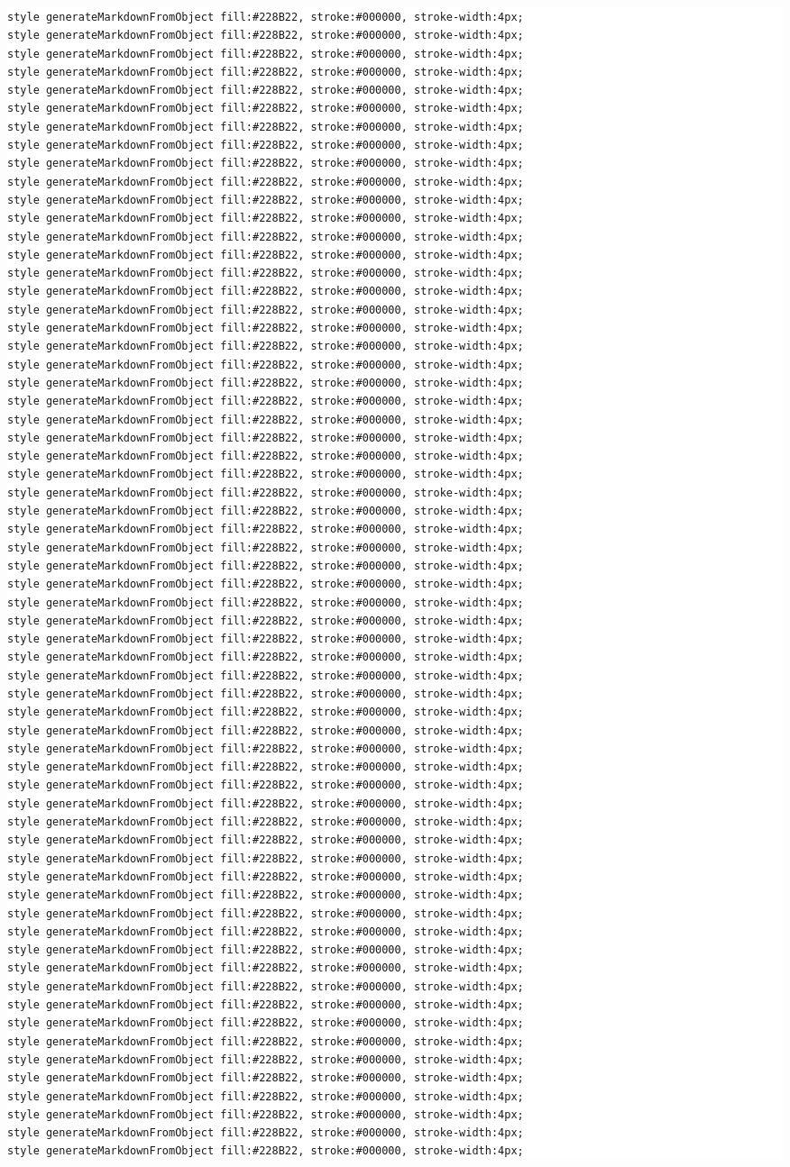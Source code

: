 ```mermaid
style generateMarkdownFromObject fill:#228B22, stroke:#000000, stroke-width:4px;
style generateMarkdownFromObject fill:#228B22, stroke:#000000, stroke-width:4px;
style generateMarkdownFromObject fill:#228B22, stroke:#000000, stroke-width:4px;
style generateMarkdownFromObject fill:#228B22, stroke:#000000, stroke-width:4px;
style generateMarkdownFromObject fill:#228B22, stroke:#000000, stroke-width:4px;
style generateMarkdownFromObject fill:#228B22, stroke:#000000, stroke-width:4px;
style generateMarkdownFromObject fill:#228B22, stroke:#000000, stroke-width:4px;
style generateMarkdownFromObject fill:#228B22, stroke:#000000, stroke-width:4px;
style generateMarkdownFromObject fill:#228B22, stroke:#000000, stroke-width:4px;
style generateMarkdownFromObject fill:#228B22, stroke:#000000, stroke-width:4px;
style generateMarkdownFromObject fill:#228B22, stroke:#000000, stroke-width:4px;
style generateMarkdownFromObject fill:#228B22, stroke:#000000, stroke-width:4px;
style generateMarkdownFromObject fill:#228B22, stroke:#000000, stroke-width:4px;
style generateMarkdownFromObject fill:#228B22, stroke:#000000, stroke-width:4px;
style generateMarkdownFromObject fill:#228B22, stroke:#000000, stroke-width:4px;
style generateMarkdownFromObject fill:#228B22, stroke:#000000, stroke-width:4px;
style generateMarkdownFromObject fill:#228B22, stroke:#000000, stroke-width:4px;
style generateMarkdownFromObject fill:#228B22, stroke:#000000, stroke-width:4px;
style generateMarkdownFromObject fill:#228B22, stroke:#000000, stroke-width:4px;
style generateMarkdownFromObject fill:#228B22, stroke:#000000, stroke-width:4px;
style generateMarkdownFromObject fill:#228B22, stroke:#000000, stroke-width:4px;
style generateMarkdownFromObject fill:#228B22, stroke:#000000, stroke-width:4px;
style generateMarkdownFromObject fill:#228B22, stroke:#000000, stroke-width:4px;
style generateMarkdownFromObject fill:#228B22, stroke:#000000, stroke-width:4px;
style generateMarkdownFromObject fill:#228B22, stroke:#000000, stroke-width:4px;
style generateMarkdownFromObject fill:#228B22, stroke:#000000, stroke-width:4px;
style generateMarkdownFromObject fill:#228B22, stroke:#000000, stroke-width:4px;
style generateMarkdownFromObject fill:#228B22, stroke:#000000, stroke-width:4px;
style generateMarkdownFromObject fill:#228B22, stroke:#000000, stroke-width:4px;
style generateMarkdownFromObject fill:#228B22, stroke:#000000, stroke-width:4px;
style generateMarkdownFromObject fill:#228B22, stroke:#000000, stroke-width:4px;
style generateMarkdownFromObject fill:#228B22, stroke:#000000, stroke-width:4px;
style generateMarkdownFromObject fill:#228B22, stroke:#000000, stroke-width:4px;
style generateMarkdownFromObject fill:#228B22, stroke:#000000, stroke-width:4px;
style generateMarkdownFromObject fill:#228B22, stroke:#000000, stroke-width:4px;
style generateMarkdownFromObject fill:#228B22, stroke:#000000, stroke-width:4px;
style generateMarkdownFromObject fill:#228B22, stroke:#000000, stroke-width:4px;
style generateMarkdownFromObject fill:#228B22, stroke:#000000, stroke-width:4px;
style generateMarkdownFromObject fill:#228B22, stroke:#000000, stroke-width:4px;
style generateMarkdownFromObject fill:#228B22, stroke:#000000, stroke-width:4px;
style generateMarkdownFromObject fill:#228B22, stroke:#000000, stroke-width:4px;
style generateMarkdownFromObject fill:#228B22, stroke:#000000, stroke-width:4px;
style generateMarkdownFromObject fill:#228B22, stroke:#000000, stroke-width:4px;
style generateMarkdownFromObject fill:#228B22, stroke:#000000, stroke-width:4px;
style generateMarkdownFromObject fill:#228B22, stroke:#000000, stroke-width:4px;
style generateMarkdownFromObject fill:#228B22, stroke:#000000, stroke-width:4px;
style generateMarkdownFromObject fill:#228B22, stroke:#000000, stroke-width:4px;
style generateMarkdownFromObject fill:#228B22, stroke:#000000, stroke-width:4px;
style generateMarkdownFromObject fill:#228B22, stroke:#000000, stroke-width:4px;
style generateMarkdownFromObject fill:#228B22, stroke:#000000, stroke-width:4px;
style generateMarkdownFromObject fill:#228B22, stroke:#000000, stroke-width:4px;
style generateMarkdownFromObject fill:#228B22, stroke:#000000, stroke-width:4px;
style generateMarkdownFromObject fill:#228B22, stroke:#000000, stroke-width:4px;
style generateMarkdownFromObject fill:#228B22, stroke:#000000, stroke-width:4px;
style generateMarkdownFromObject fill:#228B22, stroke:#000000, stroke-width:4px;
style generateMarkdownFromObject fill:#228B22, stroke:#000000, stroke-width:4px;
style generateMarkdownFromObject fill:#228B22, stroke:#000000, stroke-width:4px;
style generateMarkdownFromObject fill:#228B22, stroke:#000000, stroke-width:4px;
style generateMarkdownFromObject fill:#228B22, stroke:#000000, stroke-width:4px;
style generateMarkdownFromObject fill:#228B22, stroke:#000000, stroke-width:4px;
style generateMarkdownFromObject fill:#228B22, stroke:#000000, stroke-width:4px;
style generateMarkdownFromObject fill:#228B22, stroke:#000000, stroke-width:4px;
style generateMarkdownFromObject fill:#228B22, stroke:#000000, stroke-width:4px;
```